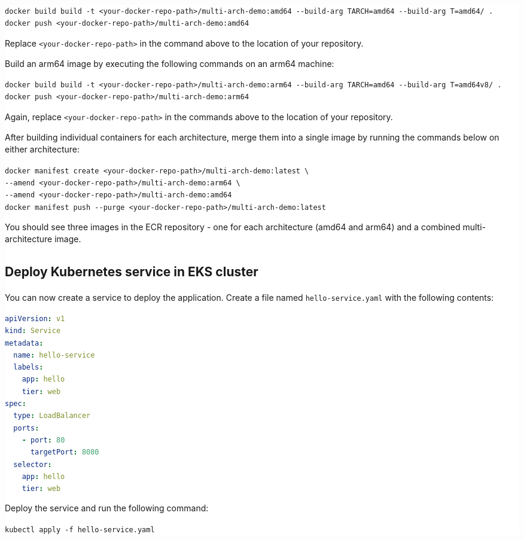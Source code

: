 ```console
docker build build -t <your-docker-repo-path>/multi-arch-demo:amd64 --build-arg TARCH=amd64 --build-arg T=amd64/ .
docker push <your-docker-repo-path>/multi-arch-demo:amd64
```
Replace `<your-docker-repo-path>` in the command above to the location of your repository.

Build an arm64 image by executing the following commands on an arm64 machine:
```console
docker build build -t <your-docker-repo-path>/multi-arch-demo:arm64 --build-arg TARCH=amd64 --build-arg T=amd64v8/ .
docker push <your-docker-repo-path>/multi-arch-demo:arm64
```
Again, replace `<your-docker-repo-path>` in the commands above to the location of your repository.

After building individual containers for each architecture, merge them into a single image by running the commands below on either architecture:

```console
docker manifest create <your-docker-repo-path>/multi-arch-demo:latest \
--amend <your-docker-repo-path>/multi-arch-demo:arm64 \
--amend <your-docker-repo-path>/multi-arch-demo:amd64
docker manifest push --purge <your-docker-repo-path>/multi-arch-demo:latest
```

You should see three images in the ECR repository - one for each architecture (amd64 and arm64) and a combined multi-architecture image.

## Deploy Kubernetes service in EKS cluster

You can now create a service to deploy the application. Create a file named `hello-service.yaml` with the following contents:

```yaml
apiVersion: v1
kind: Service
metadata:
  name: hello-service
  labels:
    app: hello
    tier: web
spec:
  type: LoadBalancer
  ports:
    - port: 80
      targetPort: 8080
  selector:
    app: hello
    tier: web
```

Deploy the service and run the following command:

```console
kubectl apply -f hello-service.yaml
```
